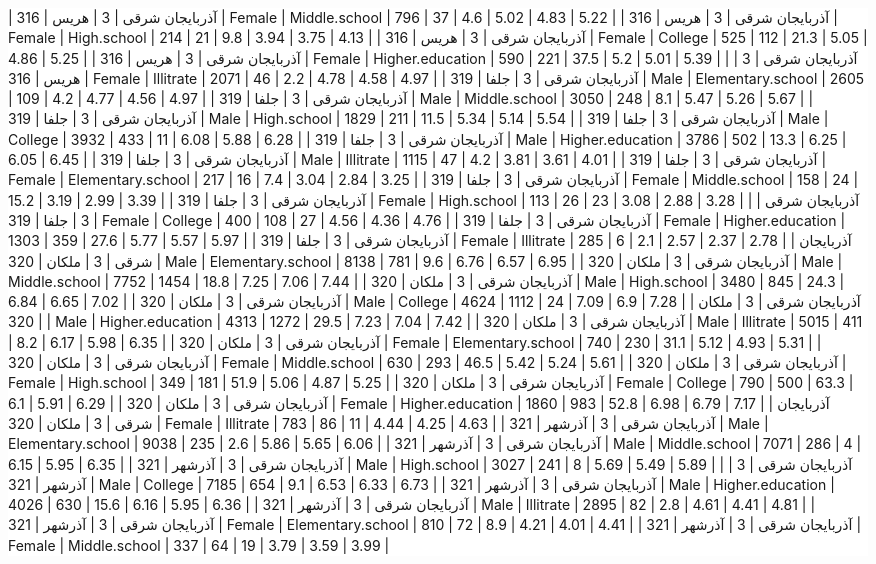 | آذربایجان شرقی      | 3             | هریس             | 316         | Female | Middle.school     | 796    | 37         | 4.6  | 5.02  | 4.83    | 5.22     |
| آذربایجان شرقی      | 3             | هریس             | 316         | Female | High.school       | 214    | 21         | 9.8  | 3.94  | 3.75    | 4.13     |
| آذربایجان شرقی      | 3             | هریس             | 316         | Female | College           | 525    | 112        | 21.3 | 5.05  | 4.86    | 5.25     |
| آذربایجان شرقی      | 3             | هریس             | 316         | Female | Higher.education  | 590    | 221        | 37.5 | 5.2   | 5.01    | 5.39     |
| آذربایجان شرقی      | 3             | هریس             | 316         | Female | Illitrate         | 2071   | 46         | 2.2  | 4.78  | 4.58    | 4.97     |
| آذربایجان شرقی      | 3             | جلفا             | 319         | Male   | Elementary.school | 2605   | 109        | 4.2  | 4.77  | 4.56    | 4.97     |
| آذربایجان شرقی      | 3             | جلفا             | 319         | Male   | Middle.school     | 3050   | 248        | 8.1  | 5.47  | 5.26    | 5.67     |
| آذربایجان شرقی      | 3             | جلفا             | 319         | Male   | High.school       | 1829   | 211        | 11.5 | 5.34  | 5.14    | 5.54     |
| آذربایجان شرقی      | 3             | جلفا             | 319         | Male   | College           | 3932   | 433        | 11   | 6.08  | 5.88    | 6.28     |
| آذربایجان شرقی      | 3             | جلفا             | 319         | Male   | Higher.education  | 3786   | 502        | 13.3 | 6.25  | 6.05    | 6.45     |
| آذربایجان شرقی      | 3             | جلفا             | 319         | Male   | Illitrate         | 1115   | 47         | 4.2  | 3.81  | 3.61    | 4.01     |
| آذربایجان شرقی      | 3             | جلفا             | 319         | Female | Elementary.school | 217    | 16         | 7.4  | 3.04  | 2.84    | 3.25     |
| آذربایجان شرقی      | 3             | جلفا             | 319         | Female | Middle.school     | 158    | 24         | 15.2 | 3.19  | 2.99    | 3.39     |
| آذربایجان شرقی      | 3             | جلفا             | 319         | Female | High.school       | 113    | 26         | 23   | 3.08  | 2.88    | 3.28     |
| آذربایجان شرقی      | 3             | جلفا             | 319         | Female | College           | 400    | 108        | 27   | 4.56  | 4.36    | 4.76     |
| آذربایجان شرقی      | 3             | جلفا             | 319         | Female | Higher.education  | 1303   | 359        | 27.6 | 5.77  | 5.57    | 5.97     |
| آذربایجان شرقی      | 3             | جلفا             | 319         | Female | Illitrate         | 285    | 6          | 2.1  | 2.57  | 2.37    | 2.78     |
| آذربایجان شرقی      | 3             | ملکان            | 320         | Male   | Elementary.school | 8138   | 781        | 9.6  | 6.76  | 6.57    | 6.95     |
| آذربایجان شرقی      | 3             | ملکان            | 320         | Male   | Middle.school     | 7752   | 1454       | 18.8 | 7.25  | 7.06    | 7.44     |
| آذربایجان شرقی      | 3             | ملکان            | 320         | Male   | High.school       | 3480   | 845        | 24.3 | 6.84  | 6.65    | 7.02     |
| آذربایجان شرقی      | 3             | ملکان            | 320         | Male   | College           | 4624   | 1112       | 24   | 7.09  | 6.9     | 7.28     |
| آذربایجان شرقی      | 3             | ملکان            | 320         | Male   | Higher.education  | 4313   | 1272       | 29.5 | 7.23  | 7.04    | 7.42     |
| آذربایجان شرقی      | 3             | ملکان            | 320         | Male   | Illitrate         | 5015   | 411        | 8.2  | 6.17  | 5.98    | 6.35     |
| آذربایجان شرقی      | 3             | ملکان            | 320         | Female | Elementary.school | 740    | 230        | 31.1 | 5.12  | 4.93    | 5.31     |
| آذربایجان شرقی      | 3             | ملکان            | 320         | Female | Middle.school     | 630    | 293        | 46.5 | 5.42  | 5.24    | 5.61     |
| آذربایجان شرقی      | 3             | ملکان            | 320         | Female | High.school       | 349    | 181        | 51.9 | 5.06  | 4.87    | 5.25     |
| آذربایجان شرقی      | 3             | ملکان            | 320         | Female | College           | 790    | 500        | 63.3 | 6.1   | 5.91    | 6.29     |
| آذربایجان شرقی      | 3             | ملکان            | 320         | Female | Higher.education  | 1860   | 983        | 52.8 | 6.98  | 6.79    | 7.17     |
| آذربایجان شرقی      | 3             | ملکان            | 320         | Female | Illitrate         | 783    | 86         | 11   | 4.44  | 4.25    | 4.63     |
| آذربایجان شرقی      | 3             | آذرشهر           | 321         | Male   | Elementary.school | 9038   | 235        | 2.6  | 5.86  | 5.65    | 6.06     |
| آذربایجان شرقی      | 3             | آذرشهر           | 321         | Male   | Middle.school     | 7071   | 286        | 4    | 6.15  | 5.95    | 6.35     |
| آذربایجان شرقی      | 3             | آذرشهر           | 321         | Male   | High.school       | 3027   | 241        | 8    | 5.69  | 5.49    | 5.89     |
| آذربایجان شرقی      | 3             | آذرشهر           | 321         | Male   | College           | 7185   | 654        | 9.1  | 6.53  | 6.33    | 6.73     |
| آذربایجان شرقی      | 3             | آذرشهر           | 321         | Male   | Higher.education  | 4026   | 630        | 15.6 | 6.16  | 5.95    | 6.36     |
| آذربایجان شرقی      | 3             | آذرشهر           | 321         | Male   | Illitrate         | 2895   | 82         | 2.8  | 4.61  | 4.41    | 4.81     |
| آذربایجان شرقی      | 3             | آذرشهر           | 321         | Female | Elementary.school | 810    | 72         | 8.9  | 4.21  | 4.01    | 4.41     |
| آذربایجان شرقی      | 3             | آذرشهر           | 321         | Female | Middle.school     | 337    | 64         | 19   | 3.79  | 3.59    | 3.99     |